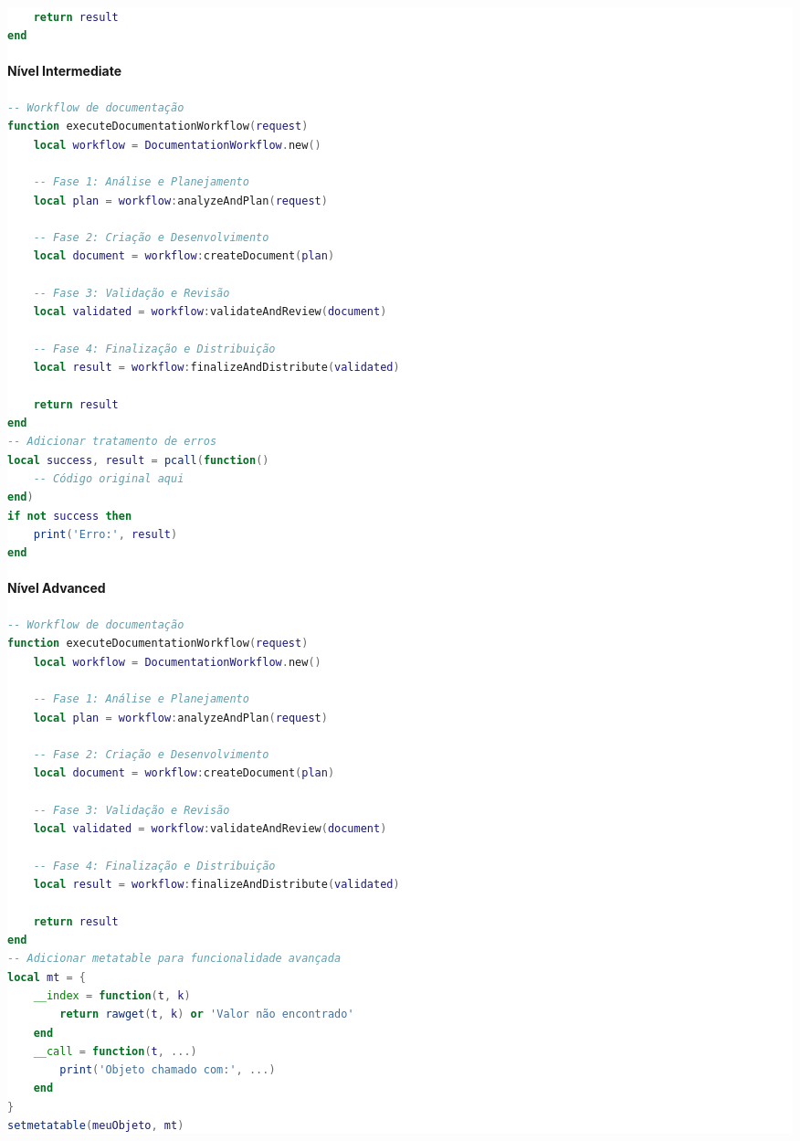 ```lua
    return result
end
```

#### Nível Intermediate
```lua
-- Workflow de documentação
function executeDocumentationWorkflow(request)
    local workflow = DocumentationWorkflow.new()
    
    -- Fase 1: Análise e Planejamento
    local plan = workflow:analyzeAndPlan(request)
    
    -- Fase 2: Criação e Desenvolvimento
    local document = workflow:createDocument(plan)
    
    -- Fase 3: Validação e Revisão
    local validated = workflow:validateAndReview(document)
    
    -- Fase 4: Finalização e Distribuição
    local result = workflow:finalizeAndDistribute(validated)
    
    return result
end
-- Adicionar tratamento de erros
local success, result = pcall(function()
    -- Código original aqui
end)
if not success then
    print('Erro:', result)
end
```

#### Nível Advanced
```lua
-- Workflow de documentação
function executeDocumentationWorkflow(request)
    local workflow = DocumentationWorkflow.new()
    
    -- Fase 1: Análise e Planejamento
    local plan = workflow:analyzeAndPlan(request)
    
    -- Fase 2: Criação e Desenvolvimento
    local document = workflow:createDocument(plan)
    
    -- Fase 3: Validação e Revisão
    local validated = workflow:validateAndReview(document)
    
    -- Fase 4: Finalização e Distribuição
    local result = workflow:finalizeAndDistribute(validated)
    
    return result
end
-- Adicionar metatable para funcionalidade avançada
local mt = {
    __index = function(t, k)
        return rawget(t, k) or 'Valor não encontrado'
    end
    __call = function(t, ...)
        print('Objeto chamado com:', ...)
    end
}
setmetatable(meuObjeto, mt)
```